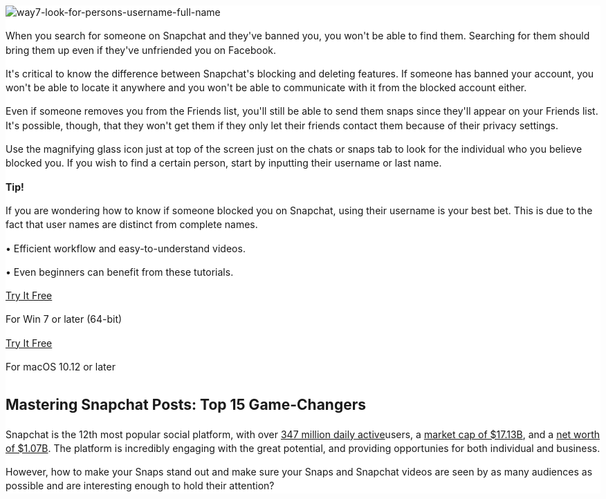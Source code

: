 ![way7-look-for-persons-username-full-name](https://images.wondershare.com/filmora/article-images/way7-look-for-persons-username-full-name.png)

When you search for someone on Snapchat and they've banned you, you won't be able to find them. Searching for them should bring them up even if they've unfriended you on Facebook.

It's critical to know the difference between Snapchat's blocking and deleting features. If someone has banned your account, you won't be able to locate it anywhere and you won't be able to communicate with it from the blocked account either.

Even if someone removes you from the Friends list, you'll still be able to send them snaps since they'll appear on your Friends list. It's possible, though, that they won't get them if they only let their friends contact them because of their privacy settings.

Use the magnifying glass icon just at top of the screen just on the chats or snaps tab to look for the individual who you believe blocked you. If you wish to find a certain person, start by inputting their username or last name.

**Tip!**

If you are wondering how to know if someone blocked you on Snapchat, using their username is your best bet. This is due to the fact that user names are distinct from complete names.

• Efficient workflow and easy-to-understand videos.

• Even beginners can benefit from these tutorials.

[Try It Free](https://tools.techidaily.com/wondershare/filmora/download/)

For Win 7 or later (64-bit)

[Try It Free](https://tools.techidaily.com/wondershare/filmora/download/)

For macOS 10.12 or later

<ins class="adsbygoogle"
     style="display:block"
     data-ad-format="autorelaxed"
     data-ad-client="ca-pub-7571918770474297"
     data-ad-slot="1223367746"></ins>

<ins class="adsbygoogle"
     style="display:block"
     data-ad-format="autorelaxed"
     data-ad-client="ca-pub-7571918770474297"
     data-ad-slot="1223367746"></ins>

## Mastering Snapchat Posts: Top 15 Game-Changers

Snapchat is the 12th most popular social platform, with over [347 million daily active](https://www.statista.com/statistics/545967/snapchat-app-dau/)users, a [market cap of $17.13B](https://www.gobankingrates.com/money/business/how-much-is-snapchat-worth/), and a [net worth of $1.07B](https://www.gobankingrates.com/money/business/how-much-is-snapchat-worth/). The platform is incredibly engaging with the great potential, and providing opportunies for both individual and business.

However, how to make your Snaps stand out and make sure your Snaps and Snapchat videos are seen by as many audiences as possible and are interesting enough to hold their attention?
